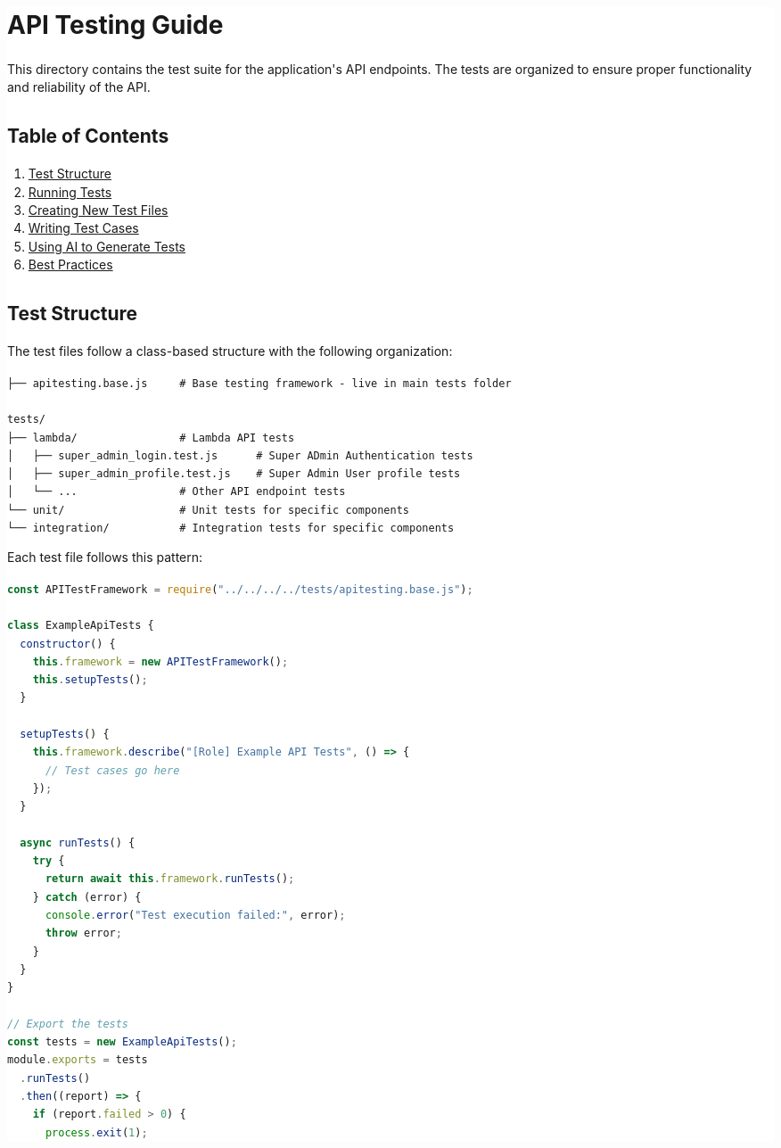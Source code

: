 # API Testing Guide

This directory contains the test suite for the application's API endpoints. The tests are organized to ensure proper functionality and reliability of the API.

## Table of Contents

1. [Test Structure](#test-structure)
2. [Running Tests](#running-tests)
3. [Creating New Test Files](#creating-new-test-files)
4. [Writing Test Cases](#writing-test-cases)
5. [Using AI to Generate Tests](#using-ai-to-generate-tests)
6. [Best Practices](#best-practices)

## Test Structure

The test files follow a class-based structure with the following organization:

```
├── apitesting.base.js     # Base testing framework - live in main tests folder

tests/
├── lambda/                # Lambda API tests
│   ├── super_admin_login.test.js      # Super ADmin Authentication tests
│   ├── super_admin_profile.test.js    # Super Admin User profile tests
│   └── ...                # Other API endpoint tests
└── unit/                  # Unit tests for specific components
└── integration/           # Integration tests for specific components
```

Each test file follows this pattern:

```javascript
const APITestFramework = require("../../../../tests/apitesting.base.js");

class ExampleApiTests {
  constructor() {
    this.framework = new APITestFramework();
    this.setupTests();
  }

  setupTests() {
    this.framework.describe("[Role] Example API Tests", () => {
      // Test cases go here
    });
  }

  async runTests() {
    try {
      return await this.framework.runTests();
    } catch (error) {
      console.error("Test execution failed:", error);
      throw error;
    }
  }
}

// Export the tests
const tests = new ExampleApiTests();
module.exports = tests
  .runTests()
  .then((report) => {
    if (report.failed > 0) {
      process.exit(1);
```